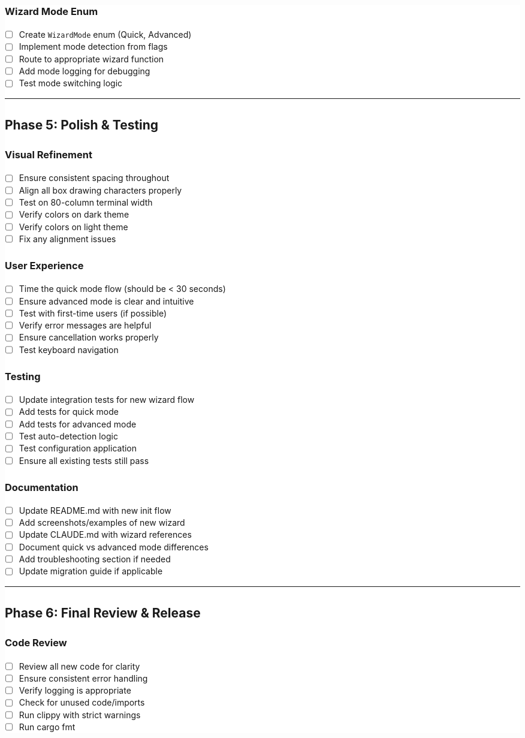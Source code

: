 ### Wizard Mode Enum
- [ ] Create `WizardMode` enum (Quick, Advanced)
- [ ] Implement mode detection from flags
- [ ] Route to appropriate wizard function
- [ ] Add mode logging for debugging
- [ ] Test mode switching logic

---

## Phase 5: Polish & Testing

### Visual Refinement
- [ ] Ensure consistent spacing throughout
- [ ] Align all box drawing characters properly
- [ ] Test on 80-column terminal width
- [ ] Verify colors on dark theme
- [ ] Verify colors on light theme
- [ ] Fix any alignment issues

### User Experience
- [ ] Time the quick mode flow (should be < 30 seconds)
- [ ] Ensure advanced mode is clear and intuitive
- [ ] Test with first-time users (if possible)
- [ ] Verify error messages are helpful
- [ ] Ensure cancellation works properly
- [ ] Test keyboard navigation

### Testing
- [ ] Update integration tests for new wizard flow
- [ ] Add tests for quick mode
- [ ] Add tests for advanced mode
- [ ] Test auto-detection logic
- [ ] Test configuration application
- [ ] Ensure all existing tests still pass

### Documentation
- [ ] Update README.md with new init flow
- [ ] Add screenshots/examples of new wizard
- [ ] Update CLAUDE.md with wizard references
- [ ] Document quick vs advanced mode differences
- [ ] Add troubleshooting section if needed
- [ ] Update migration guide if applicable

---

## Phase 6: Final Review & Release

### Code Review
- [ ] Review all new code for clarity
- [ ] Ensure consistent error handling
- [ ] Verify logging is appropriate
- [ ] Check for unused code/imports
- [ ] Run clippy with strict warnings
- [ ] Run cargo fmt
